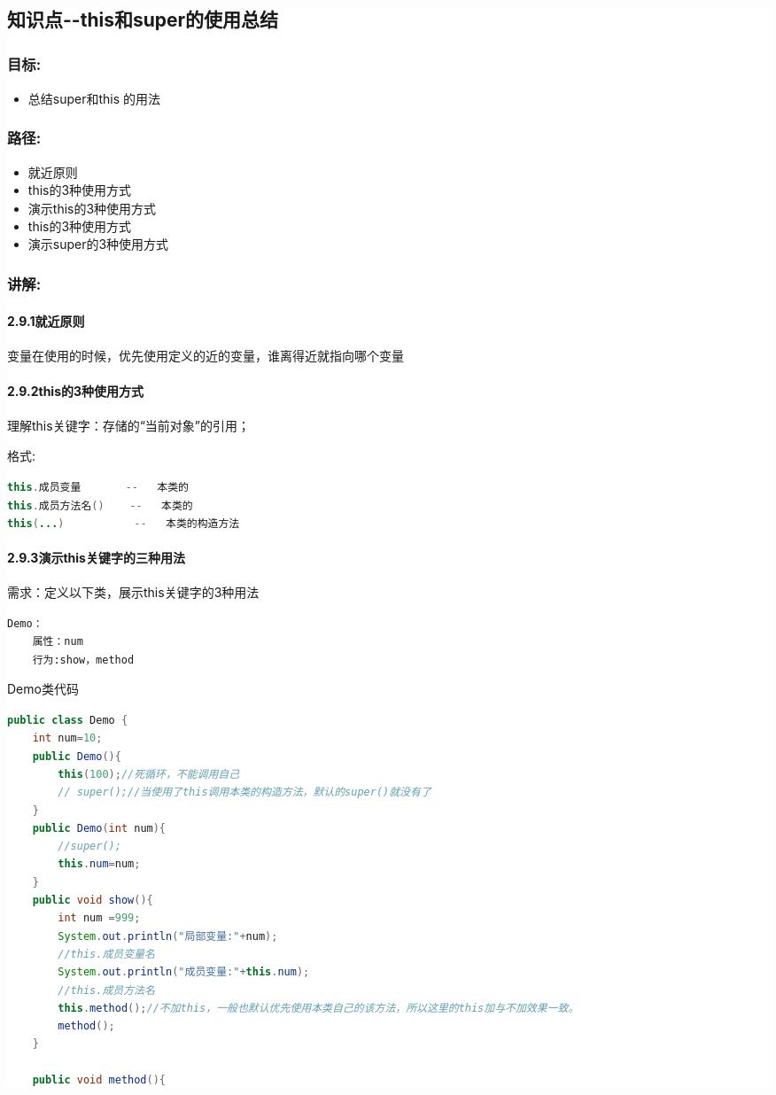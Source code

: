 

## 知识点--this和super的使用总结

### 目标:

- 总结super和this 的用法

### 路径:

- 就近原则
- this的3种使用方式
- 演示this的3种使用方式
- this的3种使用方式
- 演示super的3种使用方式

### 讲解:

#### 2.9.1就近原则

变量在使用的时候，优先使用定义的近的变量，谁离得近就指向哪个变量

#### 2.9.2this的3种使用方式

理解this关键字：存储的“当前对象”的引用；

格式:

```java
this.成员变量    	--   本类的
this.成员方法名()  	--   本类的    
this(...)    		--   本类的构造方法
```

#### 2.9.3演示this关键字的三种用法

需求：定义以下类，展示this关键字的3种用法

```
Demo：
	属性：num
	行为:show，method
```

Demo类代码

```java
public class Demo {
    int num=10;
    public Demo(){
        this(100);//死循环，不能调用自己
        // super();//当使用了this调用本类的构造方法，默认的super()就没有了
    }
    public Demo(int num){
        //super();
        this.num=num;
    }
    public void show(){
        int num =999;
        System.out.println("局部变量:"+num);
        //this.成员变量名
        System.out.println("成员变量:"+this.num);
        //this.成员方法名
        this.method();//不加this，一般也默认优先使用本类自己的该方法，所以这里的this加与不加效果一致。
        method();
    }

    public void method(){
```